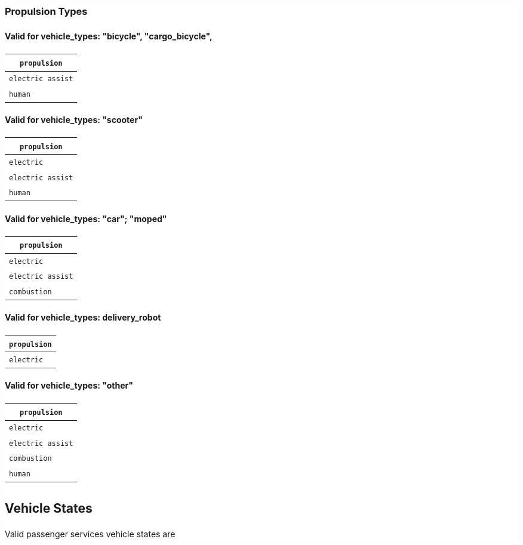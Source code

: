 ### Propulsion Types

#### Valid for vehicle_types: "bicycle", "cargo_bicycle", 


| `propulsion`      |
| ----------------- |
| `electric assist` |
| `human`           |

#### Valid for vehicle_types: "scooter"

| `propulsion`      |
| ----------------- |
| `electric`        |
| `electric assist` |
| `human`           |

#### Valid for vehicle_types: "car"; "moped"

| `propulsion`      |
| ----------------- |
| `electric`        |
| `electric assist` |
| `combustion`      |

#### Valid for vehicle_types: delivery_robot

| `propulsion`      |
| ----------------- |
| `electric`        |

#### Valid for vehicle_types: "other"
| `propulsion`      |
| ----------------- |
| `electric`        |
| `electric assist` |
| `combustion`      |
| `human`           |

## Vehicle States

Valid passenger services vehicle states are 

